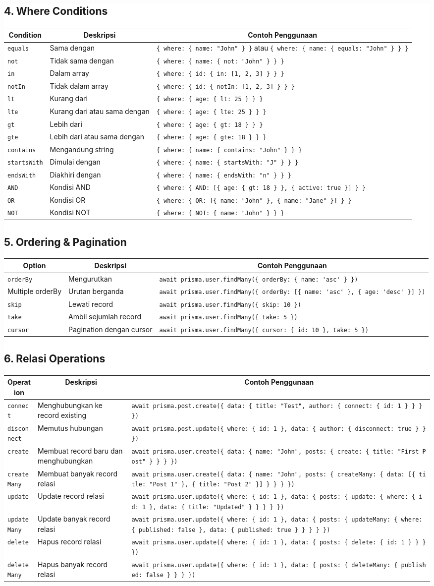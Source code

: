 ## 4. Where Conditions

| Condition | Deskripsi | Contoh Penggunaan |
|-----------|-----------|-------------------|
| `equals` | Sama dengan | `{ where: { name: "John" } }` atau `{ where: { name: { equals: "John" } } }` |
| `not` | Tidak sama dengan | `{ where: { name: { not: "John" } } }` |
| `in` | Dalam array | `{ where: { id: { in: [1, 2, 3] } } }` |
| `notIn` | Tidak dalam array | `{ where: { id: { notIn: [1, 2, 3] } } }` |
| `lt` | Kurang dari | `{ where: { age: { lt: 25 } } }` |
| `lte` | Kurang dari atau sama dengan | `{ where: { age: { lte: 25 } } }` |
| `gt` | Lebih dari | `{ where: { age: { gt: 18 } } }` |
| `gte` | Lebih dari atau sama dengan | `{ where: { age: { gte: 18 } } }` |
| `contains` | Mengandung string | `{ where: { name: { contains: "John" } } }` |
| `startsWith` | Dimulai dengan | `{ where: { name: { startsWith: "J" } } }` |
| `endsWith` | Diakhiri dengan | `{ where: { name: { endsWith: "n" } } }` |
| `AND` | Kondisi AND | `{ where: { AND: [{ age: { gt: 18 } }, { active: true }] } }` |
| `OR` | Kondisi OR | `{ where: { OR: [{ name: "John" }, { name: "Jane" }] } }` |
| `NOT` | Kondisi NOT | `{ where: { NOT: { name: "John" } } }` |

## 5. Ordering & Pagination

| Option | Deskripsi | Contoh Penggunaan |
|--------|-----------|-------------------|
| `orderBy` | Mengurutkan | `await prisma.user.findMany({ orderBy: { name: 'asc' } })` |
| Multiple orderBy | Urutan berganda | `await prisma.user.findMany({ orderBy: [{ name: 'asc' }, { age: 'desc' }] })` |
| `skip` | Lewati record | `await prisma.user.findMany({ skip: 10 })` |
| `take` | Ambil sejumlah record | `await prisma.user.findMany({ take: 5 })` |
| `cursor` | Pagination dengan cursor | `await prisma.user.findMany({ cursor: { id: 10 }, take: 5 })` |

## 6. Relasi Operations

| Operation | Deskripsi | Contoh Penggunaan |
|-----------|-----------|-------------------|
| `connect` | Menghubungkan ke record existing | `await prisma.post.create({ data: { title: "Test", author: { connect: { id: 1 } } } })` |
| `disconnect` | Memutus hubungan | `await prisma.post.update({ where: { id: 1 }, data: { author: { disconnect: true } } })` |
| `create` | Membuat record baru dan menghubungkan | `await prisma.user.create({ data: { name: "John", posts: { create: { title: "First Post" } } } })` |
| `createMany` | Membuat banyak record relasi | `await prisma.user.create({ data: { name: "John", posts: { createMany: { data: [{ title: "Post 1" }, { title: "Post 2" }] } } } })` |
| `update` | Update record relasi | `await prisma.user.update({ where: { id: 1 }, data: { posts: { update: { where: { id: 1 }, data: { title: "Updated" } } } } })` |
| `updateMany` | Update banyak record relasi | `await prisma.user.update({ where: { id: 1 }, data: { posts: { updateMany: { where: { published: false }, data: { published: true } } } } })` |
| `delete` | Hapus record relasi | `await prisma.user.update({ where: { id: 1 }, data: { posts: { delete: { id: 1 } } } })` |
| `deleteMany` | Hapus banyak record relasi | `await prisma.user.update({ where: { id: 1 }, data: { posts: { deleteMany: { published: false } } } })` |
